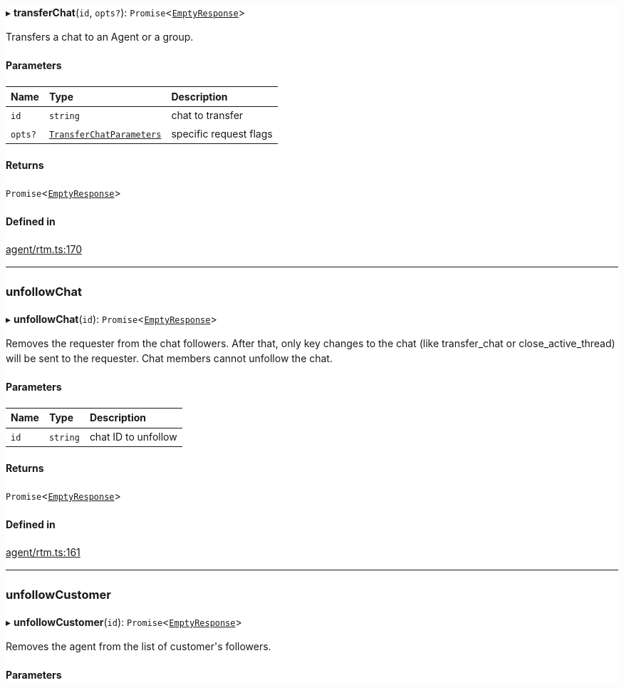 ▸ **transferChat**(`id`, `opts?`): `Promise`<[`EmptyResponse`](../interfaces/agent_structures.EmptyResponse.md)\>

Transfers a chat to an Agent or a group.

#### Parameters

| Name | Type | Description |
| :------ | :------ | :------ |
| `id` | `string` | chat to transfer |
| `opts?` | [`TransferChatParameters`](../interfaces/agent_structures.TransferChatParameters.md) | specific request flags |

#### Returns

`Promise`<[`EmptyResponse`](../interfaces/agent_structures.EmptyResponse.md)\>

#### Defined in

[agent/rtm.ts:170](https://github.com/livechat/lc-sdk-js/blob/a3fdde0/src/agent/rtm.ts#L170)

___

### unfollowChat

▸ **unfollowChat**(`id`): `Promise`<[`EmptyResponse`](../interfaces/agent_structures.EmptyResponse.md)\>

Removes the requester from the chat followers. After that, only key changes to the chat (like transfer_chat or close_active_thread)
will be sent to the requester. Chat members cannot unfollow the chat.

#### Parameters

| Name | Type | Description |
| :------ | :------ | :------ |
| `id` | `string` | chat ID to unfollow |

#### Returns

`Promise`<[`EmptyResponse`](../interfaces/agent_structures.EmptyResponse.md)\>

#### Defined in

[agent/rtm.ts:161](https://github.com/livechat/lc-sdk-js/blob/a3fdde0/src/agent/rtm.ts#L161)

___

### unfollowCustomer

▸ **unfollowCustomer**(`id`): `Promise`<[`EmptyResponse`](../interfaces/agent_structures.EmptyResponse.md)\>

Removes the agent from the list of customer's followers.

#### Parameters
